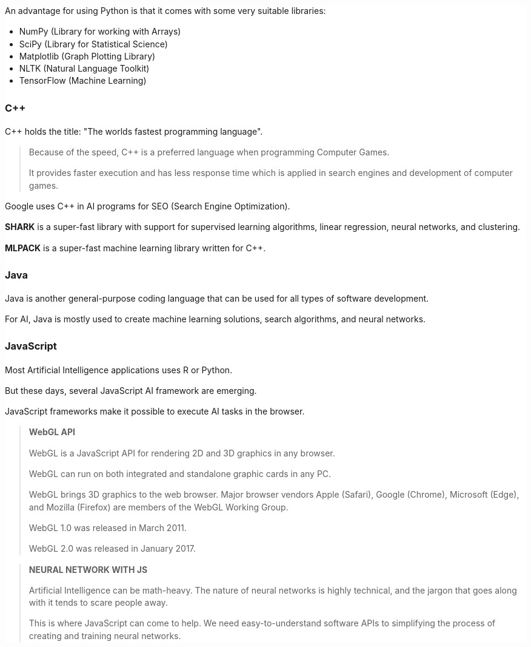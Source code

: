 An advantage for using Python is that it comes with some very suitable libraries:

* NumPy (Library for working with Arrays)
* SciPy (Library for Statistical Science)
* Matplotlib (Graph Plotting Library)
* NLTK (Natural Language Toolkit)
* TensorFlow (Machine Learning)

### **C++**

C++ holds the title: "The worlds fastest programming language".

> Because of the speed, C++ is a preferred language when programming Computer Games.
> 
> It provides faster execution and has less response time which is applied in search engines and development of computer games.

Google uses C++ in AI programs for SEO (Search Engine Optimization).

**SHARK** is a super-fast library with support for supervised learning algorithms, linear regression, neural networks, and clustering.

**MLPACK** is a super-fast machine learning library written for C++.

### **Java**

Java is another general-purpose coding language that can be used for all types of software development.

For AI, Java is mostly used to create machine learning solutions, search algorithms, and neural networks.

### **JavaScript**

Most Artificial Intelligence applications uses R or Python.

But these days, several JavaScript AI framework are emerging.

JavaScript frameworks make it possible to execute AI tasks in the browser.

> **WebGL API**
> 
> WebGL is a JavaScript API for rendering 2D and 3D graphics in any browser.
> 
> WebGL can run on both integrated and standalone graphic cards in any PC.
> 
> WebGL brings 3D graphics to the web browser. Major browser vendors Apple (Safari), Google (Chrome), Microsoft (Edge), and Mozilla (Firefox) are members of the WebGL Working Group.
> 
> WebGL 1.0 was released in March 2011.
> 
> WebGL 2.0 was released in January 2017.

> **NEURAL NETWORK WITH JS**
>
> Artificial Intelligence can be math-heavy. The nature of neural networks is highly technical, and the jargon that goes along with it tends to scare people away.
>
> This is where JavaScript can come to help. We need easy-to-understand software APIs to simplifying the process of creating and training neural networks.
